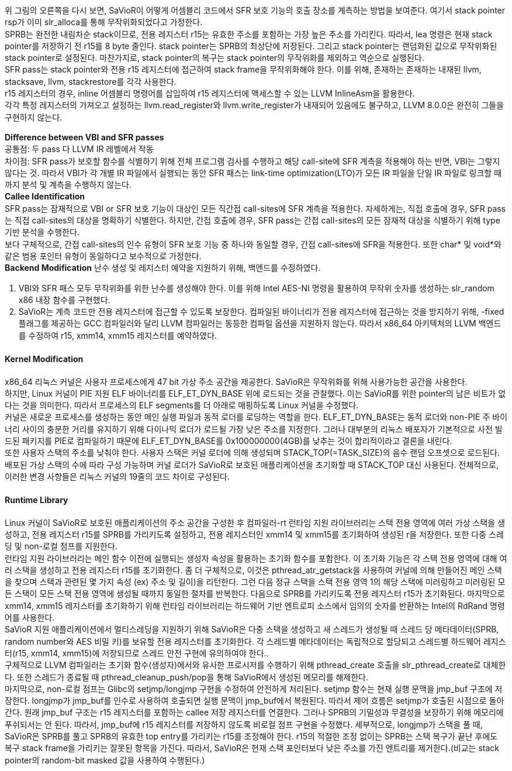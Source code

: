  위 그림의 오른쪽을 다시 보면, SaVioR이 어떻게 어셈블리 코드에서 SFR 보호 기능의 호출 장소를 계측하는 방법을 보여준다. 여기서 stack pointer rsp가 이미 slr_alloca를 통해 무작위화되었다고 가정한다.<br>
 SPRB는 완전한 내림차순 stack이므로, 전용 레지스터 r15는 유효한 주소를 포함하는 가장 높은 주소를 가리킨다. 따라서, lea 명령은 현재 stack pointer를 저장하기 전 r15를 8 byte 줄인다. stack pointer는 SPRB의 최상단에 저장된다. 그리고 stack pointer는 랜덤화된 값으로 무작위화된 stack pointer로 설정된다. 마찬가지로, stack pointer의 복구는 stack pointer의 무작위화를 제외하고 역순으로 실행된다.<br>
 SFR pass는 stack pointer와 전용 r15 레지스터에 접근하여 stack frame을 무작위화해야 한다. 이를 위해, 존재하는 존재하는 내재된 llvm, stacksave, llvm, stackrestore를 각각 사용한다.<br>
 r15 레지스터의 경우, inline 어셈블리 명령어를 삽입하여 r15 레지스터에 액세스할 수 있는 LLVM InlineAsm을 활용한다.<br>
 각각 특정 레지스터의 가져오고 설정하는 llvm.read_register와 llvm.write_register가 내재되어 있음에도 불구하고, LLVM 8.0.0은 완전히 그들을 구현하지 않는다.<br>

 **Difference between VBI and SFR passes**<br>
 공통점: 두 pass 다 LLVM IR 레벨에서 작동<br>
 차이점: SFR pass가 보호할 함수를 식별하기 위해 전체 프로그램 검사를 수행하고 해당 call-site에 SFR 계측을 적용해야 하는 반면, VBI는 그렇지 않다는 것. 따라서 VBI가 각 개별 IR 파일에서 실행되는 동안 SFR 패스는 link-time optimization(LTO)가 모든 IR 파일을 단일 IR 파일로 링크할 때까지 분석 및 계측을 수행하지 않는다.<br>
 **Callee Identification**<br>
 SFR pass는 잠재적으로 VBI or SFR 보호 기능이 대상인 모든 직간접 call-sites에 SFR 계측을 적용한다. 자세하게는, 직접 호출에 경우, SFR pass는 직접 call-sites의 대상을 명확하기 식별한다. 하지만, 간접 호출에 경우, SFR pass는 간접 call-sites의 모든 잠재적 대상을 식별하기 위해 type 기반 분석을 수행한다.<br>
 보다 구체적으로, 간접 call-sites의 인수 유형이 SFR 보호 기능 중 하나와 동일할 경우, 간접 call-sites에 SFR을 적용한다. 또한 char* 및 void*와 같은 범용 포인터 유형이 동일하다고 보수적으로 가정한다.<br>
 **Backend Modification**
 난수 생성 및 레지스터 예약을 지원하기 위해, 백엔드를 수정하였다.
 1. VBI와 SFR 패스 모두 무작위화를 위한 난수를 생성해야 한다. 이를 위해 Intel AES-NI 명령을 활용하여 무작위 숫자를 생성하는 slr_random x86 내장 함수를 구현했다.
 2. SaVioR는 계측 코드만 전용 레지스터에 접근할 수 있도록 보장한다. 컴파일된 바이너리가 전용 레지스터에 접근하는 것을 방지하기 위해, -fixed 플래그를 제공하는 GCC 컴파일러와 달리 LLVM 컴파일러는 동등한 컴파일 옵션을 지원하지 않는다. 따라서 x86_64 아키텍처의 LLVM 백엔드를 수정하여 r15, xmm14, xmm15 레지스터를 예약하였다.

 <h4>Kernel Modification</h4>
 x86_64 리눅스 커널은 사용자 프로세스에게 47 bit 가상 주소 공간을 제공한다. SaVioR은 무작위화를 위해 사용가능한 공간을 사용한다.<br>
 하지만, Linux 커널이 PIE 지원 ELF 바이너리를 ELF_ET_DYN_BASE 위에 로드되는 것을 관찰했다. 이는 SaVioR를 위한 pointer의 남은 비트가 없다는 것을 의미한다. 따라서 프로세스의 ELF segments를 더 아래로 매핑하도록 Linux 커널을 수정했다.<br>
 커널은 새로운 프로세스를 생성하는 동안 메인 실행 파일과 동적 로더를 로딩하는 역할을 한다. ELF_ET_DYN_BASE는 동적 로더와 non-PIE 주 바이너리 사이의 충분한 거리를 유지하기 위해 다이나믹 로더가 로드될 가장 낮은 주소를 지정한다. 그러나 대부분의 리눅스 배포자가 기본적으로 사전 빌드된 패키지를 PIE로 컴파일하기 때문에 ELF_ET_DYN_BASE를 0x100000000(4GB)를 낮추는 것이 합리적이라고 결론을 내린다.<br>
 또한 사용자 스택의 주소를 낮춰야 한다. 사용자 스택은 커널 로더에 의해 생성되며 STACK_TOP(=TASK_SIZE)의 음수 랜덤 오프셋으로 로드된다. 배포된 가상 스택의 수에 따라 구성 가능하며 커널 로더가 SaVioR로 보호된 애플리케이션을 초기화할 때 STACK_TOP 대신 사용된다. 전체적으로, 이러한 변경 사항들은 리눅스 커널의 19줄의 코드 차이로 구성된다.

 <h4>Runtime Library</h4>
 Linux 커널이 SaVioR로 보호된 애플리케이션의 주소 공간을 구성한 후 컴파일러-rt 런타임 지원 라이브러리는 스택 전용 영역에 여러 가상 스택을 생성하고, 전용 레지스터 r15를 SPRB를 가리키도록 설정하고, 전용 레지스터인 xmm14 및 xmm15를 초기화하여 생성된 r을 저장한다. 또한 다중 스레딩 및 non-로컬 점프를 지원한다.<br>
 런타임 지원 라이브러리는 메인 함수 이전에 실행되는 생성자 속성을 활용하는 초기화 함수를 포함한다. 이 초기화 기능은 각 스택 전용 영역에 대해 여러 스택을 생성하고 전용 레지스터 r15를 초기화한다. 좀 더 구체적으로, 이것은 pthread_atr_getstack을 사용하여 커널에 의해 만들어진 메인 스택을 찾으며 스택과 관련된 몇 가지 속성 (ex) 주소 및 길이)을 리턴한다. 그런 다음 정규 스택을 스택 전용 영역 1의 해당 스택에 미러링하고 미러링된 모든 스택이 모든 스택 전용 영역에 생성될 때까지 동일한 절차를 반복한다. 다음으로 SPRB를 가리키도록 전용 레지스터 r15가 초기화된다. 마지막으로 xmm14, xmm15 레지스터를 초기화하기 위해 런타임 라이브러리는 하드웨어 기반 엔트로피 소스에서 임의의 숫자를 반환하는 Intel의 RdRand 명령어를 사용한다.<br>
 SaVioR 지원 애플리케이션에서 멀티스레딩을 지원하기 위해 SaVioR은 다중 스택을 생성하고 새 스레드가 생성될 때 스레드 당 메타데이터(SPRB, random number와 AES 비밀 키)를 보유할 전용 레지스터를 초기화한다. 각 스레드별 메타데이터는 독립적으로 할당되고 스레드별 하드웨어 레지스터(r15, xmm14, xmm15)에 저장되므로 스레드 안전 구현에 유의하여야 한다..<br>
 구체적으로 LLVM 컴파일러는 초기화 함수(생성자)에서와 유사한 프로시저를 수행하기 위해 pthread_create 호출을 slr_pthread_create로 대체한다. 또한 스레드가 종료될 때 pthread_cleanup_push/pop을 통해 SaVioR에서 생성된 메모리를 해제한다.<br>
 마지막으로, non-로컬 점프는 Glibc의 setjmp/longjmp 구현을 수정하여 안전하게 처리된다. setjmp 함수는 현재 실행 문맥을 jmp_buf 구조에 저장한다. longjmp가 jmp_buf를 인수로 사용하여 호출되면 실행 문맥이 jmp_buf에서 복원된다. 따라서 제어 흐름은 setjmp가 호출된 시점으로 돌아간다. 원래 jmp_buf 구조는 r15 레지스터를 포함하는 callee 저장 레지스터를 연결한다. 그러나 SPRB의 기밀성과 무결성을 보장하기 위해 메모리에 푸쉬되서는 안 된다. 따라서, jmp_buf에 r15 레지스터를 저장하지 않도록 비로컬 점프 구현을 수정했다. 세부적으로, longjmp가 스택을 풀 때, SaVioR은 SPRB를 풀고 SPRB의 유효한 top entry를 가리키는 r15를 조정해야 한다. r15의 적절한 조정 없이는 SPRB는 스택 복구가 끝난 후에도 복구 stack frame을 가리키는 잘못된 항목을 가진다. 따라서, SaVioR은 현재 스택 포인터보다 낮은 주소를 가진 엔트리를 제거한다.(비교는 stack pointer의 random-bit masked 값을 사용하여 수행된다.)
